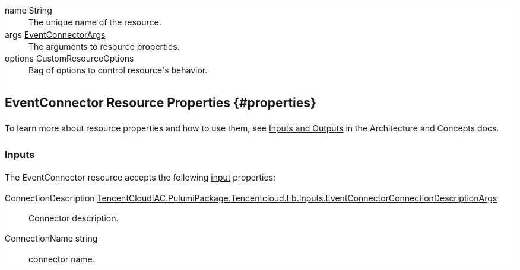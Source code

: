 </pulumi-choosable>
</div>

<div>
<pulumi-choosable type="language" values="java">

<dl class="resources-properties"><dt
        class="property-required" title="Required">
        <span>name</span>
        <span class="property-indicator"></span>
        <span class="property-type">String</span>
    </dt>
    <dd>The unique name of the resource.</dd><dt
        class="property-required" title="Required">
        <span>args</span>
        <span class="property-indicator"></span>
        <span class="property-type"><a href="#inputs">EventConnectorArgs</a></span>
    </dt>
    <dd>The arguments to resource properties.</dd><dt
        class="property-optional" title="Optional">
        <span>options</span>
        <span class="property-indicator"></span>
        <span class="property-type">CustomResourceOptions</span>
    </dt>
    <dd>Bag of options to control resource&#39;s behavior.</dd></dl>

</pulumi-choosable>
</div>

## EventConnector Resource Properties {#properties}

To learn more about resource properties and how to use them, see [Inputs and Outputs](/docs/intro/concepts/inputs-outputs) in the Architecture and Concepts docs.

### Inputs

The EventConnector resource accepts the following [input](/docs/intro/concepts/inputs-outputs) properties:



<div>
<pulumi-choosable type="language" values="csharp">
<dl class="resources-properties"><dt class="property-required"
            title="Required">
        <span id="connectiondescription_csharp">
<a data-swiftype-name="resource-property" data-swiftype-type="text" href="#connectiondescription_csharp" style="color: inherit; text-decoration: inherit;">Connection<wbr>Description</a>
</span>
        <span class="property-indicator"></span>
        <span class="property-type"><a href="#eventconnectorconnectiondescription">Tencent<wbr>Cloud<wbr>IAC.<wbr>Pulumi<wbr>Package.<wbr>Tencentcloud.<wbr>Eb.<wbr>Inputs.<wbr>Event<wbr>Connector<wbr>Connection<wbr>Description<wbr>Args</a></span>
    </dt>
    <dd><p>Connector description.</p>
</dd><dt class="property-required"
            title="Required">
        <span id="connectionname_csharp">
<a data-swiftype-name="resource-property" data-swiftype-type="text" href="#connectionname_csharp" style="color: inherit; text-decoration: inherit;">Connection<wbr>Name</a>
</span>
        <span class="property-indicator"></span>
        <span class="property-type">string</span>
    </dt>
    <dd><p>connector name.</p>
</dd><dt class="property-required property-replacement"